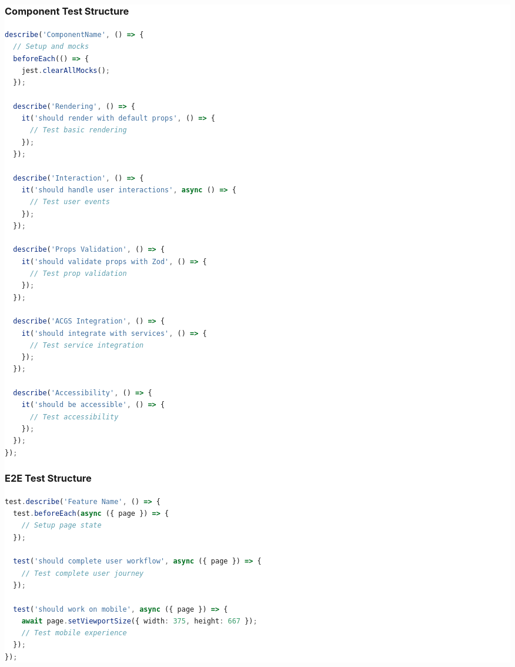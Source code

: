 ### Component Test Structure

```typescript
describe('ComponentName', () => {
  // Setup and mocks
  beforeEach(() => {
    jest.clearAllMocks();
  });

  describe('Rendering', () => {
    it('should render with default props', () => {
      // Test basic rendering
    });
  });

  describe('Interaction', () => {
    it('should handle user interactions', async () => {
      // Test user events
    });
  });

  describe('Props Validation', () => {
    it('should validate props with Zod', () => {
      // Test prop validation
    });
  });

  describe('ACGS Integration', () => {
    it('should integrate with services', () => {
      // Test service integration
    });
  });

  describe('Accessibility', () => {
    it('should be accessible', () => {
      // Test accessibility
    });
  });
});
```

### E2E Test Structure

```typescript
test.describe('Feature Name', () => {
  test.beforeEach(async ({ page }) => {
    // Setup page state
  });

  test('should complete user workflow', async ({ page }) => {
    // Test complete user journey
  });

  test('should work on mobile', async ({ page }) => {
    await page.setViewportSize({ width: 375, height: 667 });
    // Test mobile experience
  });
});
```
